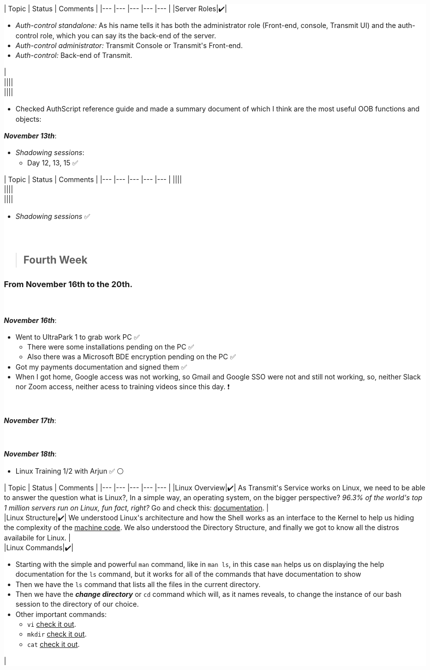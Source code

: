 |   Topic	|   Status	|   Comments	|
|---	|---	|---	|---	|---	|
|Server Roles|✔️|<ul><li>*Auth-control standalone:* As his name tells it has both the administrator role (Front-end, console, Transmit UI) and the auth-control role, which you can say its the back-end of the server.</li><li>*Auth-control administrator:* Transmit Console or Transmit's Front-end.</li><li>*Auth-control:* Back-end of Transmit.</li></ul>|   
||||   	
|||| 

* Checked AuthScript reference guide and made a summary document of which I think are the most useful OOB functions and objects:

***November 13th***:
* *Shadowing sessions*:
  * Day 12, 13, 15 ✅

|   Topic	|   Status	|   Comments	|
|---	|---	|---	|---	|---	|
||||   
||||   	
|||| 

* *Shadowing sessions* ✅
<br>

> ## Fourth Week
### From November 16th to the 20th.

<br>

***November 16th***:
* Went to UltraPark 1 to grab work PC ✅
  * There were some installations pending on the PC ✅
  * Also there was a Microsoft BDE encryption pending on the PC ✅
* Got my payments documentation and signed them ✅
* When I got home, Google access was not working, so Gmail and Google SSO were not and still not working, so, neither Slack nor Zoom access, neither acess to training videos since this day. ❗
  
<br>

***November 17th***:
  
<br>

***November 18th***:
* Linux Training 1/2 with Arjun ✅ ⚪ 	
  
|   Topic	|   Status	|   Comments	|
|---	|---	|---	|---	|---	|
|Linux Overview|✔️| As Transmit's Service works on Linux, we need to be able to answer the question what is Linux?, In a simple way, an operating system, on the bigger perspective? *96.3% of the world's top 1 million servers run on Linux, fun fact, right?* Go and check this: [documentation](https://www.linux.com/what-is-linux/).  |   
|Linux Structure|✔️| We understood Linux's  architecture and how the Shell works as an interface to the Kernel to help us hiding the complexity of the [machine code](https://simple.wikipedia.org/wiki/Machine_code#:~:text=Machine%20code%20is%20a%20computer,the%20computer%20can%20execute%20them.). We also understood the Directory Structure, and finally we got to know all the distros availabile for Linux. |   	
|Linux Commands|✔️| <ul><li>Starting with the simple and powerful ```man``` command, like in ```man ls```, in this case ```man``` helps us on displaying the help documentation for the ```ls``` command, but it works for all of the commands that have documentation to show</li><li>Then we have the ```ls``` command that lists all the files in the current directory.</li><li>Then we have the ***change directory*** or ```cd``` command which will, as it names reveals, to change the instance of our bash session to the directory of our choice. </li><li>Other important commands: <ul><li>```vi``` [check it out](https://www.cs.colostate.edu/helpdocs/vi.html).</li><li>```mkdir``` [check it out](https://www.geeksforgeeks.org/mkdir-command-in-linux-with-examples/).</li><li>```cat``` [check it out](https://www.geeksforgeeks.org/cat-command-in-linux-with-examples/).</li></ul></li></ul> |
